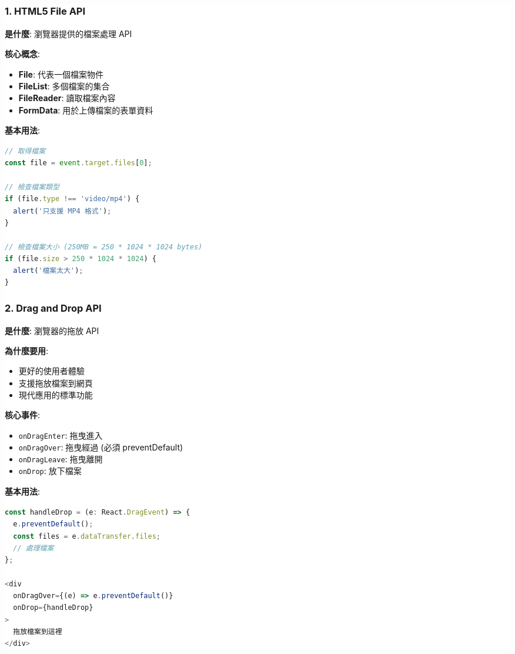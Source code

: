 ### 1. HTML5 File API

**是什麼**: 瀏覽器提供的檔案處理 API

**核心概念**:
- **File**: 代表一個檔案物件
- **FileList**: 多個檔案的集合
- **FileReader**: 讀取檔案內容
- **FormData**: 用於上傳檔案的表單資料

**基本用法**:
```typescript
// 取得檔案
const file = event.target.files[0];

// 檢查檔案類型
if (file.type !== 'video/mp4') {
  alert('只支援 MP4 格式');
}

// 檢查檔案大小 (250MB = 250 * 1024 * 1024 bytes)
if (file.size > 250 * 1024 * 1024) {
  alert('檔案太大');
}
```

### 2. Drag and Drop API

**是什麼**: 瀏覽器的拖放 API

**為什麼要用**:
- 更好的使用者體驗
- 支援拖放檔案到網頁
- 現代應用的標準功能

**核心事件**:
- `onDragEnter`: 拖曳進入
- `onDragOver`: 拖曳經過 (必須 preventDefault)
- `onDragLeave`: 拖曳離開
- `onDrop`: 放下檔案

**基本用法**:
```typescript
const handleDrop = (e: React.DragEvent) => {
  e.preventDefault();
  const files = e.dataTransfer.files;
  // 處理檔案
};

<div
  onDragOver={(e) => e.preventDefault()}
  onDrop={handleDrop}
>
  拖放檔案到這裡
</div>
```

